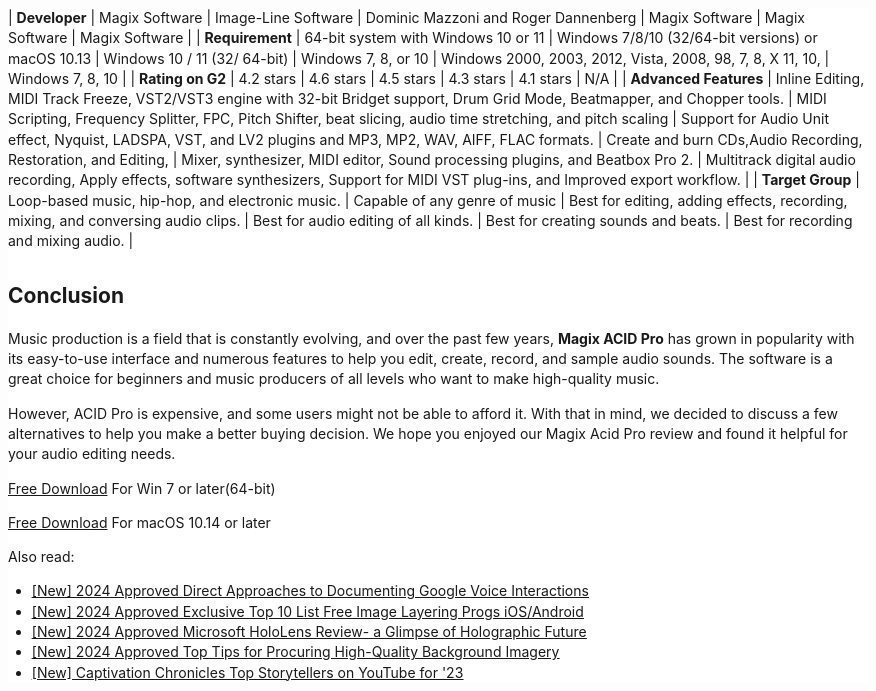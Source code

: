 | **Developer**          | Magix Software                                                                                                                  | Image-Line Software                                                                                            | Dominic Mazzoni and Roger Dannenberg                                                                        | Magix Software                                                 | Magix Software                                                                | Magix Software                                                                                                                         |
| **Requirement**        | 64-bit system with Windows 10 or 11                                                                                             | Windows 7/8/10 (32/64-bit versions) or macOS 10.13                                                             | Windows 10 / 11 (32/ 64-bit)                                                                                | Windows 7, 8, or 10                                            | Windows 2000, 2003, 2012, Vista, 2008, 98, 7, 8, X 11, 10,                    | Windows 7, 8, 10                                                                                                                       |
| **Rating on G2**       | 4.2 stars                                                                                                                       | 4.6 stars                                                                                                      | 4.5 stars                                                                                                   | 4.3 stars                                                      | 4.1 stars                                                                     | N/A                                                                                                                                    |
| **Advanced Features**  | Inline Editing, MIDI Track Freeze, VST2/VST3 engine with 32-bit Bridget support, Drum Grid Mode, Beatmapper, and Chopper tools. | MIDI Scripting, Frequency Splitter, FPC, Pitch Shifter, beat slicing, audio time stretching, and pitch scaling | Support for Audio Unit effect, Nyquist, LADSPA, VST, and LV2 plugins and MP3, MP2, WAV, AIFF, FLAC formats. | Create and burn CDs,Audio Recording, Restoration, and Editing, | Mixer, synthesizer, MIDI editor, Sound processing plugins, and Beatbox Pro 2. | Multitrack digital audio recording, Apply effects, software synthesizers, Support for MIDI VST plug-ins, and Improved export workflow. |
| **Target Group**       | Loop-based music, hip-hop, and electronic music.                                                                                | Capable of any genre of music                                                                                  | Best for editing, adding effects, recording, mixing, and conversing audio clips.                            | Best for audio editing of all kinds.                           | Best for creating sounds and beats.                                           | Best for recording and mixing audio.                                                                                                   |

## Conclusion

Music production is a field that is constantly evolving, and over the past few years, **Magix ACID Pro** has grown in popularity with its easy-to-use interface and numerous features to help you edit, create, record, and sample audio sounds. The software is a great choice for beginners and music producers of all levels who want to make high-quality music.

However, ACID Pro is expensive, and some users might not be able to afford it. With that in mind, we decided to discuss a few alternatives to help you make a better buying decision. We hope you enjoyed our Magix Acid Pro review and found it helpful for your audio editing needs.

[Free Download](https://tools.techidaily.com/wondershare/filmora/download/) For Win 7 or later(64-bit)

[Free Download](https://tools.techidaily.com/wondershare/filmora/download/) For macOS 10.14 or later

<ins class="adsbygoogle"
     style="display:block"
     data-ad-format="autorelaxed"
     data-ad-client="ca-pub-7571918770474297"
     data-ad-slot="1223367746"></ins>

<ins class="adsbygoogle"
     style="display:block"
     data-ad-format="autorelaxed"
     data-ad-client="ca-pub-7571918770474297"
     data-ad-slot="1223367746"></ins>



<ins class="adsbygoogle"
     style="display:block"
     data-ad-client="ca-pub-7571918770474297"
     data-ad-slot="8358498916"
     data-ad-format="auto"
     data-full-width-responsive="true"></ins>






<span class="atpl-alsoreadstyle">Also read:</span>
<div><ul>
<li><a href="https://desktop-recording.techidaily.com/new-2024-approved-direct-approaches-to-documenting-google-voice-interactions/"><u>[New] 2024 Approved  Direct Approaches to Documenting Google Voice Interactions</u></a></li>
<li><a href="https://fox-friendly.techidaily.com/new-2024-approved-exclusive-top-10-list-free-image-layering-progs-iosandroid/"><u>[New] 2024 Approved  Exclusive Top 10 List  Free Image Layering Progs iOS/Android</u></a></li>
<li><a href="https://fox-friendly.techidaily.com/new-2024-approved-microsoft-hololens-review-a-glimpse-of-holographic-future/"><u>[New] 2024 Approved  Microsoft HoloLens Review- a Glimpse of Holographic Future</u></a></li>
<li><a href="https://fox-friendly.techidaily.com/new-2024-approved-top-tips-for-procuring-high-quality-background-imagery/"><u>[New] 2024 Approved  Top Tips for Procuring High-Quality Background Imagery</u></a></li>
<li><a href="https://fox-friendly.techidaily.com/new-captivation-chronicles-top-storytellers-on-youtube-for-23/"><u>[New] Captivation Chronicles  Top Storytellers on YouTube for '23</u></a></li>